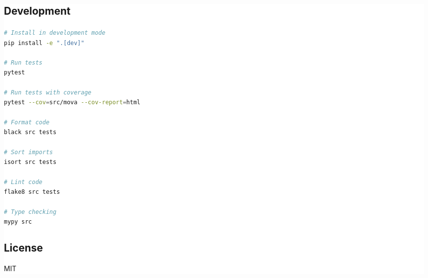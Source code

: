 ## Development

```bash
# Install in development mode
pip install -e ".[dev]"

# Run tests
pytest

# Run tests with coverage
pytest --cov=src/mova --cov-report=html

# Format code
black src tests

# Sort imports
isort src tests

# Lint code
flake8 src tests

# Type checking
mypy src
```

## License

MIT
